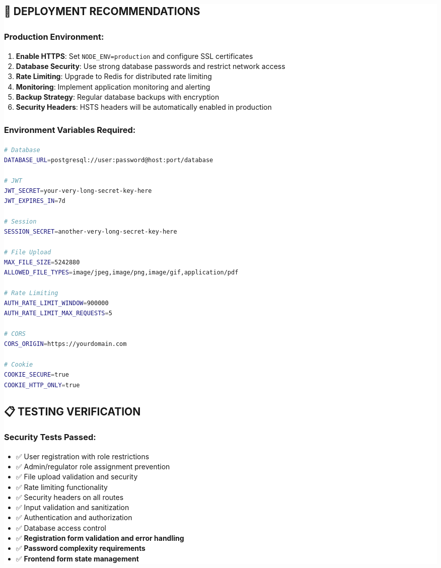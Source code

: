 ## 🚀 DEPLOYMENT RECOMMENDATIONS

### **Production Environment:**
1. **Enable HTTPS**: Set `NODE_ENV=production` and configure SSL certificates
2. **Database Security**: Use strong database passwords and restrict network access
3. **Rate Limiting**: Upgrade to Redis for distributed rate limiting
4. **Monitoring**: Implement application monitoring and alerting
5. **Backup Strategy**: Regular database backups with encryption
6. **Security Headers**: HSTS headers will be automatically enabled in production

### **Environment Variables Required:**
```bash
# Database
DATABASE_URL=postgresql://user:password@host:port/database

# JWT
JWT_SECRET=your-very-long-secret-key-here
JWT_EXPIRES_IN=7d

# Session
SESSION_SECRET=another-very-long-secret-key-here

# File Upload
MAX_FILE_SIZE=5242880
ALLOWED_FILE_TYPES=image/jpeg,image/png,image/gif,application/pdf

# Rate Limiting
AUTH_RATE_LIMIT_WINDOW=900000
AUTH_RATE_LIMIT_MAX_REQUESTS=5

# CORS
CORS_ORIGIN=https://yourdomain.com

# Cookie
COOKIE_SECURE=true
COOKIE_HTTP_ONLY=true
```

## 📋 TESTING VERIFICATION

### **Security Tests Passed:**
- ✅ User registration with role restrictions
- ✅ Admin/regulator role assignment prevention
- ✅ File upload validation and security
- ✅ Rate limiting functionality
- ✅ Security headers on all routes
- ✅ Input validation and sanitization
- ✅ Authentication and authorization
- ✅ Database access control
- ✅ **Registration form validation and error handling**
- ✅ **Password complexity requirements**
- ✅ **Frontend form state management**

